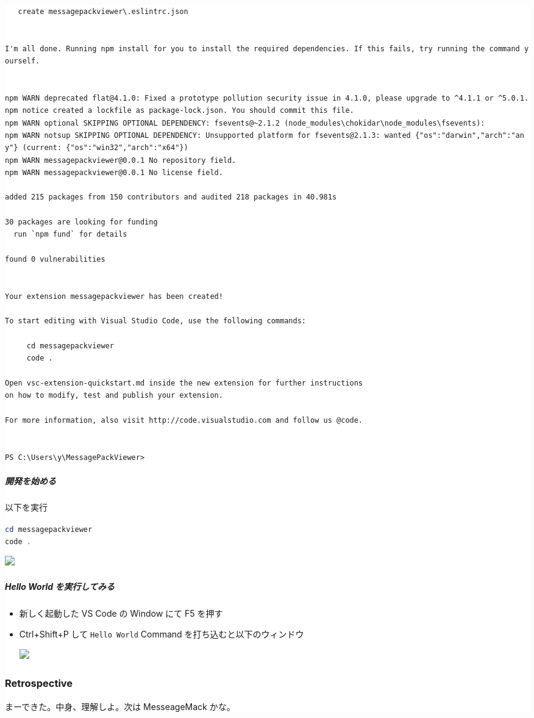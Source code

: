 ```
   create messagepackviewer\.eslintrc.json


I'm all done. Running npm install for you to install the required dependencies. If this fails, try running the command yourself.


npm WARN deprecated flat@4.1.0: Fixed a prototype pollution security issue in 4.1.0, please upgrade to ^4.1.1 or ^5.0.1.npm notice created a lockfile as package-lock.json. You should commit this file.
npm WARN optional SKIPPING OPTIONAL DEPENDENCY: fsevents@~2.1.2 (node_modules\chokidar\node_modules\fsevents):
npm WARN notsup SKIPPING OPTIONAL DEPENDENCY: Unsupported platform for fsevents@2.1.3: wanted {"os":"darwin","arch":"any"} (current: {"os":"win32","arch":"x64"})
npm WARN messagepackviewer@0.0.1 No repository field.
npm WARN messagepackviewer@0.0.1 No license field.

added 215 packages from 150 contributors and audited 218 packages in 40.981s

30 packages are looking for funding
  run `npm fund` for details

found 0 vulnerabilities


Your extension messagepackviewer has been created!

To start editing with Visual Studio Code, use the following commands:

     cd messagepackviewer
     code .

Open vsc-extension-quickstart.md inside the new extension for further instructions
on how to modify, test and publish your extension.

For more information, also visit http://code.visualstudio.com and follow us @code.


PS C:\Users\y\MessagePackViewer>
```

##### 開発を始める

以下を実行

```powershell
cd messagepackviewer
code .
```

![](/images/messagepackviewer-01.png)

##### Hello World を実行してみる

* 新しく起動した VS Code の Window にて F5 を押す
* Ctrl+Shift+P して `Hello World` Command を打ち込むと以下のウィンドウ

  ![](/images/messagepackviewer-02.png)

### Retrospective

まーできた。中身、理解しよ。次は MesseageMack かな。
﻿